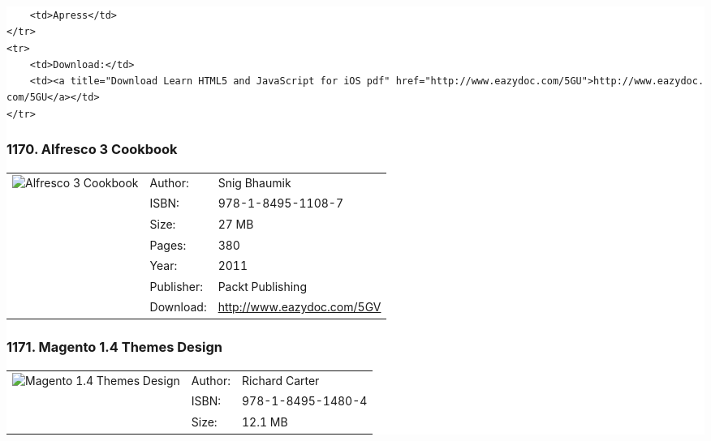         <td>Apress</td>
    </tr>
    <tr>
        <td>Download:</td>
        <td><a title="Download Learn HTML5 and JavaScript for iOS pdf" href="http://www.eazydoc.com/5GU">http://www.eazydoc.com/5GU</a></td>
    </tr>
</table>

### 1170. Alfresco 3 Cookbook

<table>
    <tr>
        <td rowspan="7">
            <img alt="Alfresco 3 Cookbook" src="http://it-ebooks.info/images/ebooks/14/alfresco_3_cookbook.jpg">
        </td>
        <td>Author:</td>
        <td>Snig Bhaumik</td>
    </tr>
    <tr>
        <td>ISBN:</td>
        <td>978-1-8495-1108-7</td>
    </tr>
    <tr>
        <td>Size:</td>
        <td>27 MB</td>
    </tr>
    <tr>
        <td>Pages:</td>
        <td>380</td>
    </tr>
    <tr>
        <td>Year:</td>
        <td>2011</td>
    </tr>
    <tr>
        <td>Publisher:</td>
        <td>Packt Publishing</td>
    </tr>
    <tr>
        <td>Download:</td>
        <td><a title="Download Alfresco 3 Cookbook pdf" href="http://www.eazydoc.com/5GV">http://www.eazydoc.com/5GV</a></td>
    </tr>
</table>

### 1171. Magento 1.4 Themes Design

<table>
    <tr>
        <td rowspan="7">
            <img alt="Magento 1.4 Themes Design" src="http://it-ebooks.info/images/ebooks/14/magento_1.4_themes_design.jpg">
        </td>
        <td>Author:</td>
        <td>Richard Carter</td>
    </tr>
    <tr>
        <td>ISBN:</td>
        <td>978-1-8495-1480-4</td>
    </tr>
    <tr>
        <td>Size:</td>
        <td>12.1 MB</td>